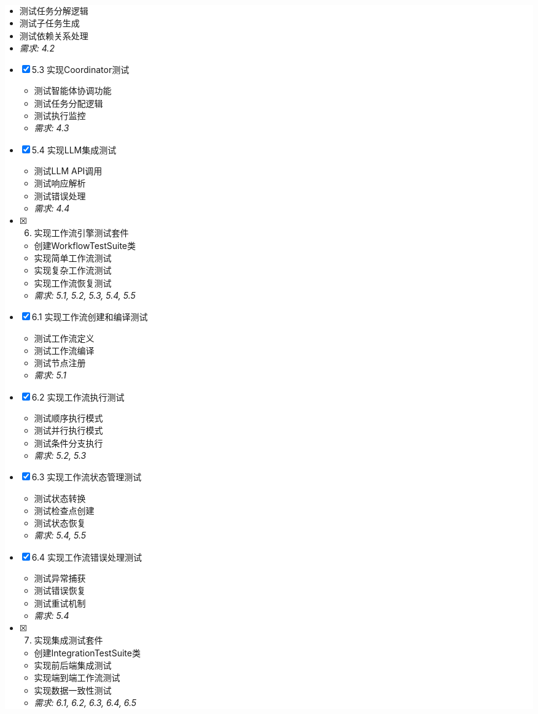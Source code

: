   - 测试任务分解逻辑
  - 测试子任务生成
  - 测试依赖关系处理
  - _需求: 4.2_

- [x] 5.3 实现Coordinator测试

  - 测试智能体协调功能
  - 测试任务分配逻辑
  - 测试执行监控
  - _需求: 4.3_

- [x] 5.4 实现LLM集成测试

  - 测试LLM API调用
  - 测试响应解析
  - 测试错误处理
  - _需求: 4.4_

- [x] 6. 实现工作流引擎测试套件

  - 创建WorkflowTestSuite类
  - 实现简单工作流测试
  - 实现复杂工作流测试
  - 实现工作流恢复测试
  - _需求: 5.1, 5.2, 5.3, 5.4, 5.5_

- [x] 6.1 实现工作流创建和编译测试

  - 测试工作流定义
  - 测试工作流编译
  - 测试节点注册
  - _需求: 5.1_

- [x] 6.2 实现工作流执行测试

  - 测试顺序执行模式
  - 测试并行执行模式
  - 测试条件分支执行
  - _需求: 5.2, 5.3_

- [x] 6.3 实现工作流状态管理测试

  - 测试状态转换
  - 测试检查点创建
  - 测试状态恢复
  - _需求: 5.4, 5.5_

- [x] 6.4 实现工作流错误处理测试

  - 测试异常捕获
  - 测试错误恢复
  - 测试重试机制
  - _需求: 5.4_

- [x] 7. 实现集成测试套件

  - 创建IntegrationTestSuite类
  - 实现前后端集成测试
  - 实现端到端工作流测试
  - 实现数据一致性测试
  - _需求: 6.1, 6.2, 6.3, 6.4, 6.5_
